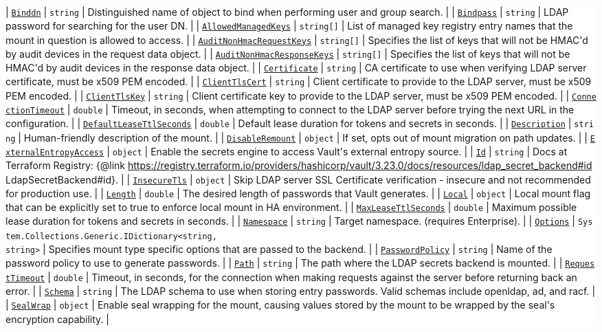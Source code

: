 | <code><a href="#@cdktf/provider-vault.ldapSecretBackend.LdapSecretBackendConfig.property.binddn">Binddn</a></code> | <code>string</code> | Distinguished name of object to bind when performing user and group search. |
| <code><a href="#@cdktf/provider-vault.ldapSecretBackend.LdapSecretBackendConfig.property.bindpass">Bindpass</a></code> | <code>string</code> | LDAP password for searching for the user DN. |
| <code><a href="#@cdktf/provider-vault.ldapSecretBackend.LdapSecretBackendConfig.property.allowedManagedKeys">AllowedManagedKeys</a></code> | <code>string[]</code> | List of managed key registry entry names that the mount in question is allowed to access. |
| <code><a href="#@cdktf/provider-vault.ldapSecretBackend.LdapSecretBackendConfig.property.auditNonHmacRequestKeys">AuditNonHmacRequestKeys</a></code> | <code>string[]</code> | Specifies the list of keys that will not be HMAC'd by audit devices in the request data object. |
| <code><a href="#@cdktf/provider-vault.ldapSecretBackend.LdapSecretBackendConfig.property.auditNonHmacResponseKeys">AuditNonHmacResponseKeys</a></code> | <code>string[]</code> | Specifies the list of keys that will not be HMAC'd by audit devices in the response data object. |
| <code><a href="#@cdktf/provider-vault.ldapSecretBackend.LdapSecretBackendConfig.property.certificate">Certificate</a></code> | <code>string</code> | CA certificate to use when verifying LDAP server certificate, must be x509 PEM encoded. |
| <code><a href="#@cdktf/provider-vault.ldapSecretBackend.LdapSecretBackendConfig.property.clientTlsCert">ClientTlsCert</a></code> | <code>string</code> | Client certificate to provide to the LDAP server, must be x509 PEM encoded. |
| <code><a href="#@cdktf/provider-vault.ldapSecretBackend.LdapSecretBackendConfig.property.clientTlsKey">ClientTlsKey</a></code> | <code>string</code> | Client certificate key to provide to the LDAP server, must be x509 PEM encoded. |
| <code><a href="#@cdktf/provider-vault.ldapSecretBackend.LdapSecretBackendConfig.property.connectionTimeout">ConnectionTimeout</a></code> | <code>double</code> | Timeout, in seconds, when attempting to connect to the LDAP server before trying the next URL in the configuration. |
| <code><a href="#@cdktf/provider-vault.ldapSecretBackend.LdapSecretBackendConfig.property.defaultLeaseTtlSeconds">DefaultLeaseTtlSeconds</a></code> | <code>double</code> | Default lease duration for tokens and secrets in seconds. |
| <code><a href="#@cdktf/provider-vault.ldapSecretBackend.LdapSecretBackendConfig.property.description">Description</a></code> | <code>string</code> | Human-friendly description of the mount. |
| <code><a href="#@cdktf/provider-vault.ldapSecretBackend.LdapSecretBackendConfig.property.disableRemount">DisableRemount</a></code> | <code>object</code> | If set, opts out of mount migration on path updates. |
| <code><a href="#@cdktf/provider-vault.ldapSecretBackend.LdapSecretBackendConfig.property.externalEntropyAccess">ExternalEntropyAccess</a></code> | <code>object</code> | Enable the secrets engine to access Vault's external entropy source. |
| <code><a href="#@cdktf/provider-vault.ldapSecretBackend.LdapSecretBackendConfig.property.id">Id</a></code> | <code>string</code> | Docs at Terraform Registry: {@link https://registry.terraform.io/providers/hashicorp/vault/3.23.0/docs/resources/ldap_secret_backend#id LdapSecretBackend#id}. |
| <code><a href="#@cdktf/provider-vault.ldapSecretBackend.LdapSecretBackendConfig.property.insecureTls">InsecureTls</a></code> | <code>object</code> | Skip LDAP server SSL Certificate verification - insecure and not recommended for production use. |
| <code><a href="#@cdktf/provider-vault.ldapSecretBackend.LdapSecretBackendConfig.property.length">Length</a></code> | <code>double</code> | The desired length of passwords that Vault generates. |
| <code><a href="#@cdktf/provider-vault.ldapSecretBackend.LdapSecretBackendConfig.property.local">Local</a></code> | <code>object</code> | Local mount flag that can be explicitly set to true to enforce local mount in HA environment. |
| <code><a href="#@cdktf/provider-vault.ldapSecretBackend.LdapSecretBackendConfig.property.maxLeaseTtlSeconds">MaxLeaseTtlSeconds</a></code> | <code>double</code> | Maximum possible lease duration for tokens and secrets in seconds. |
| <code><a href="#@cdktf/provider-vault.ldapSecretBackend.LdapSecretBackendConfig.property.namespace">Namespace</a></code> | <code>string</code> | Target namespace. (requires Enterprise). |
| <code><a href="#@cdktf/provider-vault.ldapSecretBackend.LdapSecretBackendConfig.property.options">Options</a></code> | <code>System.Collections.Generic.IDictionary<string, string></code> | Specifies mount type specific options that are passed to the backend. |
| <code><a href="#@cdktf/provider-vault.ldapSecretBackend.LdapSecretBackendConfig.property.passwordPolicy">PasswordPolicy</a></code> | <code>string</code> | Name of the password policy to use to generate passwords. |
| <code><a href="#@cdktf/provider-vault.ldapSecretBackend.LdapSecretBackendConfig.property.path">Path</a></code> | <code>string</code> | The path where the LDAP secrets backend is mounted. |
| <code><a href="#@cdktf/provider-vault.ldapSecretBackend.LdapSecretBackendConfig.property.requestTimeout">RequestTimeout</a></code> | <code>double</code> | Timeout, in seconds, for the connection when making requests against the server before returning back an error. |
| <code><a href="#@cdktf/provider-vault.ldapSecretBackend.LdapSecretBackendConfig.property.schema">Schema</a></code> | <code>string</code> | The LDAP schema to use when storing entry passwords. Valid schemas include openldap, ad, and racf. |
| <code><a href="#@cdktf/provider-vault.ldapSecretBackend.LdapSecretBackendConfig.property.sealWrap">SealWrap</a></code> | <code>object</code> | Enable seal wrapping for the mount, causing values stored by the mount to be wrapped by the seal's encryption capability. |